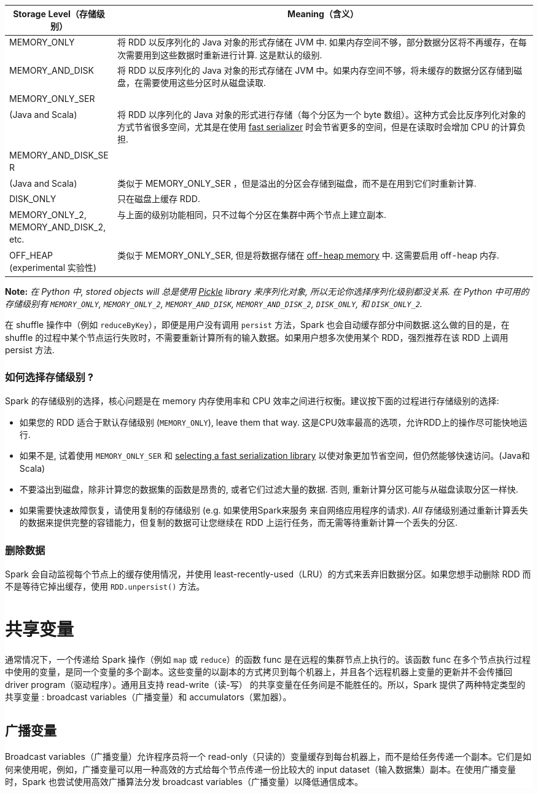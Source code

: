 | Storage Level（存储级别） | Meaning（含义） |
| --- | --- |
| MEMORY_ONLY | 将 RDD 以反序列化的 Java 对象的形式存储在 JVM 中. 如果内存空间不够，部分数据分区将不再缓存，在每次需要用到这些数据时重新进行计算. 这是默认的级别. |
| MEMORY_AND_DISK | 将 RDD 以反序列化的 Java 对象的形式存储在 JVM 中。如果内存空间不够，将未缓存的数据分区存储到磁盘，在需要使用这些分区时从磁盘读取. |
| MEMORY_ONLY_SER
(Java and Scala) | 将 RDD 以序列化的 Java 对象的形式进行存储（每个分区为一个 byte 数组）。这种方式会比反序列化对象的方式节省很多空间，尤其是在使用 [fast serializer](tuning.html) 时会节省更多的空间，但是在读取时会增加 CPU 的计算负担. |
| MEMORY_AND_DISK_SER
(Java and Scala) | 类似于 MEMORY_ONLY_SER ，但是溢出的分区会存储到磁盘，而不是在用到它们时重新计算. |
| DISK_ONLY | 只在磁盘上缓存 RDD. |
| MEMORY_ONLY_2, MEMORY_AND_DISK_2, etc. | 与上面的级别功能相同，只不过每个分区在集群中两个节点上建立副本. |
| OFF_HEAP (experimental 实验性) | 类似于 MEMORY_ONLY_SER, 但是将数据存储在 [off-heap memory](configuration.html#memory-management) 中. 这需要启用 off-heap 内存. |

**Note:** _在 Python 中, stored objects will 总是使用 [Pickle](https://docs.python.org/2/library/pickle.html) library 来序列化对象, 所以无论你选择序列化级别都没关系. 在 Python 中可用的存储级别有 `MEMORY_ONLY`, `MEMORY_ONLY_2`, `MEMORY_AND_DISK`, `MEMORY_AND_DISK_2`, `DISK_ONLY`, 和 `DISK_ONLY_2`._

在 shuffle 操作中（例如 `reduceByKey`），即便是用户没有调用 `persist` 方法，Spark 也会自动缓存部分中间数据.这么做的目的是，在 shuffle 的过程中某个节点运行失败时，不需要重新计算所有的输入数据。如果用户想多次使用某个 RDD，强烈推荐在该 RDD 上调用 persist 方法.

### 如何选择存储级别 ?

Spark 的存储级别的选择，核心问题是在 memory 内存使用率和 CPU 效率之间进行权衡。建议按下面的过程进行存储级别的选择:

*   如果您的 RDD 适合于默认存储级别 (`MEMORY_ONLY`), leave them that way. 这是CPU效率最高的选项，允许RDD上的操作尽可能快地运行.

*   如果不是, 试着使用 `MEMORY_ONLY_SER` 和 [selecting a fast serialization library](tuning.html) 以使对象更加节省空间，但仍然能够快速访问。(Java和Scala)

*   不要溢出到磁盘，除非计算您的数据集的函数是昂贵的, 或者它们过滤大量的数据. 否则, 重新计算分区可能与从磁盘读取分区一样快.

*   如果需要快速故障恢复，请使用复制的存储级别 (e.g. 如果使用Spark来服务 来自网络应用程序的请求). _All_ 存储级别通过重新计算丢失的数据来提供完整的容错能力，但复制的数据可让您继续在 RDD 上运行任务，而无需等待重新计算一个丢失的分区.

### 删除数据

Spark 会自动监视每个节点上的缓存使用情况，并使用 least-recently-used（LRU）的方式来丢弃旧数据分区。如果您想手动删除 RDD 而不是等待它掉出缓存，使用 `RDD.unpersist()` 方法。

# 共享变量

通常情况下，一个传递给 Spark 操作（例如 `map` 或 `reduce`）的函数 func 是在远程的集群节点上执行的。该函数 func 在多个节点执行过程中使用的变量，是同一个变量的多个副本。这些变量的以副本的方式拷贝到每个机器上，并且各个远程机器上变量的更新并不会传播回 driver program（驱动程序）。通用且支持 read-write（读-写） 的共享变量在任务间是不能胜任的。所以，Spark 提供了两种特定类型的共享变量 : broadcast variables（广播变量）和 accumulators（累加器）。

## 广播变量

Broadcast variables（广播变量）允许程序员将一个 read-only（只读的）变量缓存到每台机器上，而不是给任务传递一个副本。它们是如何来使用呢，例如，广播变量可以用一种高效的方式给每个节点传递一份比较大的 input dataset（输入数据集）副本。在使用广播变量时，Spark 也尝试使用高效广播算法分发 broadcast variables（广播变量）以降低通信成本。
